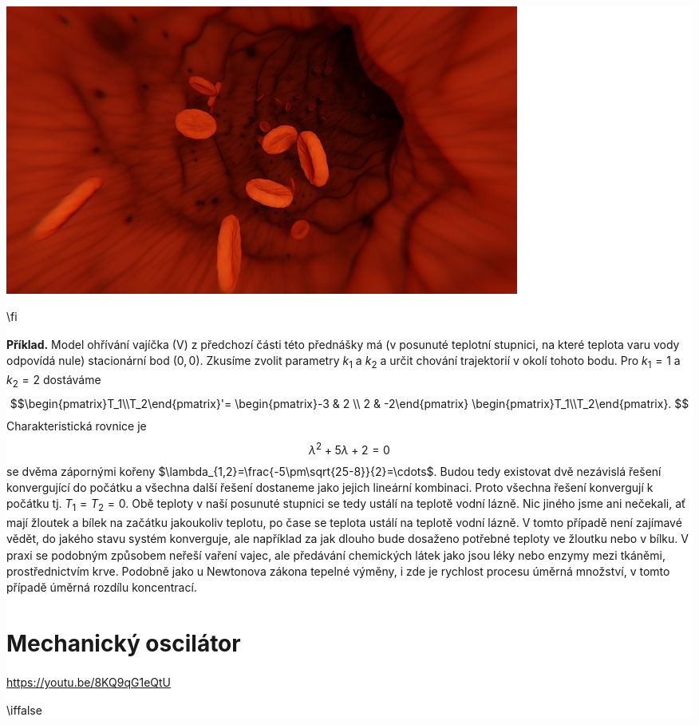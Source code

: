 ![Podobný model jako ohřívání vajíčka je možno použít pro transport látek mezi krví a orgány. Zdroj: pixabay.com, 10918156](krvinky.jpg)


</div>

\fi


**Příklad.** Model ohřívání vajíčka (V) z předchozí části této přednášky má (v posunuté teplotní stupnici, na které teplota varu vody odpovídá nule) stacionární bod $(0,0)$.  Zkusíme zvolit parametry $k_1$ a $k_2$ a určit chování trajektorií v okolí tohoto bodu. Pro $k_1=1$ a $k_2=2$ dostáváme
$$\begin{pmatrix}T_1\\T_2\end{pmatrix}'=
\begin{pmatrix}-3 & 2 \\ 2 & -2\end{pmatrix}
\begin{pmatrix}T_1\\T_2\end{pmatrix}.
$$
Charakteristická rovnice je 
$$\lambda^2+5\lambda+2=0$$
se dvěma zápornými kořeny $\lambda_{1,2}=\frac{-5\pm\sqrt{25-8}}{2}=\cdots$. Budou tedy existovat dvě nezávislá řešení konvergující do počátku a všechna další řešení dostaneme jako jejich lineární kombinaci. Proto všechna řešení konvergují k počátku tj. $T_1=T_2=0$. Obě teploty v naší posunuté stupnici se tedy ustálí na teplotě vodní lázně. Nic jiného jsme ani nečekali, ať mají žloutek a bílek na začátku jakoukoliv teplotu, po čase se teplota ustálí na teplotě vodní lázně. V tomto případě není zajímavé vědět, do jakého stavu systém konverguje, ale například za jak dlouho bude dosaženo potřebné teploty ve žloutku nebo v bílku. V praxi se podobným způsobem neřeší vaření vajec, ale předávání chemických látek jako jsou léky nebo enzymy mezi tkáněmi, prostřednictvím krve. Podobně jako u Newtonova zákona tepelné výměny, i zde je rychlost procesu úměrná množství, v tomto případě úměrná rozdílu koncentrací.



# Mechanický oscilátor

https://youtu.be/8KQ9qG1eQtU

\iffalse 
